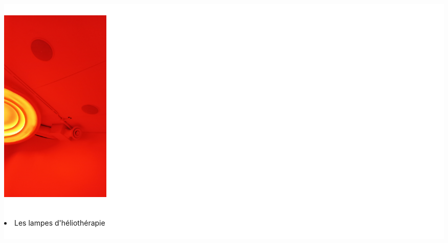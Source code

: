 <img src="media/haut_parleur_mise_expo.jpg" width="200" height="400"><br>
<li>Les lampes d'héliothérapie </li><br>